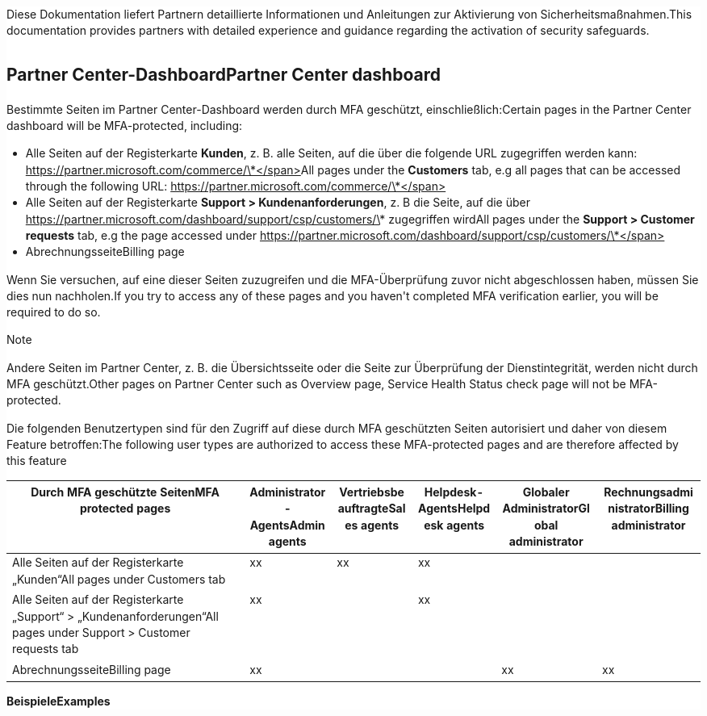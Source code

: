 <span data-ttu-id="1e53b-129">Diese Dokumentation liefert Partnern detaillierte Informationen und Anleitungen zur Aktivierung von Sicherheitsmaßnahmen.</span><span class="sxs-lookup"><span data-stu-id="1e53b-129">This documentation provides partners with detailed experience and guidance regarding the activation of security safeguards.</span></span>

## <a name="partner-center-dashboard"></a><span data-ttu-id="1e53b-130">Partner Center-Dashboard</span><span class="sxs-lookup"><span data-stu-id="1e53b-130">Partner Center dashboard</span></span>

<span data-ttu-id="1e53b-131">Bestimmte Seiten im Partner Center-Dashboard werden durch MFA geschützt, einschließlich:</span><span class="sxs-lookup"><span data-stu-id="1e53b-131">Certain pages in the Partner Center dashboard will be MFA-protected, including:</span></span>

* <span data-ttu-id="1e53b-132">Alle Seiten auf der Registerkarte **Kunden**, z. B. alle Seiten, auf die über die folgende URL zugegriffen werden kann: https://partner.microsoft.com/commerce/\*</span><span class="sxs-lookup"><span data-stu-id="1e53b-132">All pages under the **Customers** tab, e.g all pages that can be accessed through the following URL: https://partner.microsoft.com/commerce/\*</span></span>
* <span data-ttu-id="1e53b-133">Alle Seiten auf der Registerkarte **Support > Kundenanforderungen**, z. B die Seite, auf die über https://partner.microsoft.com/dashboard/support/csp/customers/\* zugegriffen wird</span><span class="sxs-lookup"><span data-stu-id="1e53b-133">All pages under the **Support > Customer requests** tab, e.g the page accessed under https://partner.microsoft.com/dashboard/support/csp/customers/\*</span></span>
* <span data-ttu-id="1e53b-134">Abrechnungsseite</span><span class="sxs-lookup"><span data-stu-id="1e53b-134">Billing page</span></span>

<span data-ttu-id="1e53b-135">Wenn Sie versuchen, auf eine dieser Seiten zuzugreifen und die MFA-Überprüfung zuvor nicht abgeschlossen haben, müssen Sie dies nun nachholen.</span><span class="sxs-lookup"><span data-stu-id="1e53b-135">If you try to access any of these pages and you haven't completed MFA verification earlier, you will be required to do so.</span></span>

> [!NOTE]
> <span data-ttu-id="1e53b-136">Andere Seiten im Partner Center, z. B. die Übersichtsseite oder die Seite zur Überprüfung der Dienstintegrität, werden nicht durch MFA geschützt.</span><span class="sxs-lookup"><span data-stu-id="1e53b-136">Other pages on Partner Center such as Overview page, Service Health Status check page will not be MFA-protected.</span></span>

<span data-ttu-id="1e53b-137">Die folgenden Benutzertypen sind für den Zugriff auf diese durch MFA geschützten Seiten autorisiert und daher von diesem Feature betroffen:</span><span class="sxs-lookup"><span data-stu-id="1e53b-137">The following user types are authorized to access these MFA-protected pages and are therefore affected by this feature</span></span>


| <span data-ttu-id="1e53b-138">Durch MFA geschützte Seiten</span><span class="sxs-lookup"><span data-stu-id="1e53b-138">MFA protected pages</span></span>       | <span data-ttu-id="1e53b-139">Administrator-Agents</span><span class="sxs-lookup"><span data-stu-id="1e53b-139">Admin agents</span></span>      |  <span data-ttu-id="1e53b-140">Vertriebsbeauftragte</span><span class="sxs-lookup"><span data-stu-id="1e53b-140">Sales agents</span></span>     |   <span data-ttu-id="1e53b-141">Helpdesk-Agents</span><span class="sxs-lookup"><span data-stu-id="1e53b-141">Helpdesk agents</span></span>     | <span data-ttu-id="1e53b-142">Globaler Administrator</span><span class="sxs-lookup"><span data-stu-id="1e53b-142">Global administrator</span></span>      |  <span data-ttu-id="1e53b-143">Rechnungsadministrator</span><span class="sxs-lookup"><span data-stu-id="1e53b-143">Billing administrator</span></span>     | 
|---    |---    |---    |---    |---    |---    |
| <span data-ttu-id="1e53b-144">Alle Seiten auf der Registerkarte „Kunden“</span><span class="sxs-lookup"><span data-stu-id="1e53b-144">All pages under Customers tab</span></span>      |   <span data-ttu-id="1e53b-145">x</span><span class="sxs-lookup"><span data-stu-id="1e53b-145">x</span></span>    |    <span data-ttu-id="1e53b-146">x</span><span class="sxs-lookup"><span data-stu-id="1e53b-146">x</span></span>   |  <span data-ttu-id="1e53b-147">x</span><span class="sxs-lookup"><span data-stu-id="1e53b-147">x</span></span>     |       |       |
| <span data-ttu-id="1e53b-148">Alle Seiten auf der Registerkarte „Support“ > „Kundenanforderungen“</span><span class="sxs-lookup"><span data-stu-id="1e53b-148">All pages under Support > Customer requests tab</span></span>     | <span data-ttu-id="1e53b-149">x</span><span class="sxs-lookup"><span data-stu-id="1e53b-149">x</span></span>      |       |    <span data-ttu-id="1e53b-150">x</span><span class="sxs-lookup"><span data-stu-id="1e53b-150">x</span></span>   |       |       |
| <span data-ttu-id="1e53b-151">Abrechnungsseite</span><span class="sxs-lookup"><span data-stu-id="1e53b-151">Billing page</span></span>     |   <span data-ttu-id="1e53b-152">x</span><span class="sxs-lookup"><span data-stu-id="1e53b-152">x</span></span>    |       |       |    <span data-ttu-id="1e53b-153">x</span><span class="sxs-lookup"><span data-stu-id="1e53b-153">x</span></span>   |   <span data-ttu-id="1e53b-154">x</span><span class="sxs-lookup"><span data-stu-id="1e53b-154">x</span></span>    |

<span data-ttu-id="1e53b-155">**Beispiele**</span><span class="sxs-lookup"><span data-stu-id="1e53b-155">**Examples**</span></span>
